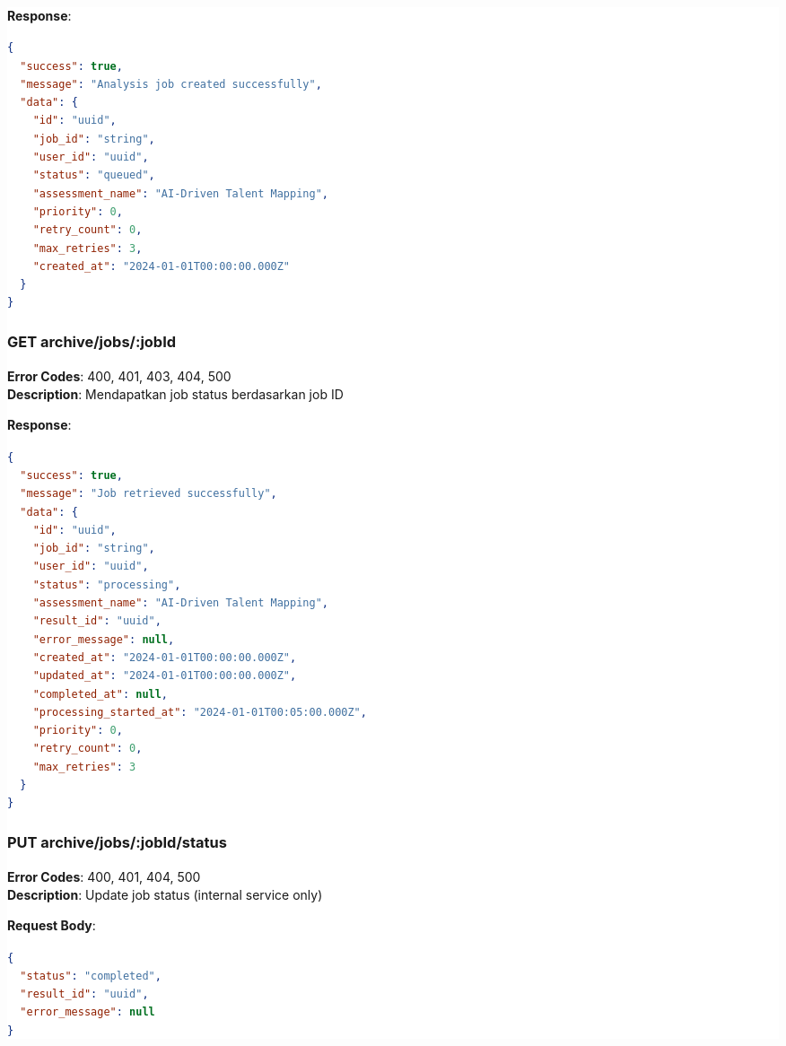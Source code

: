 **Response**:
```json
{
  "success": true,
  "message": "Analysis job created successfully",
  "data": {
    "id": "uuid",
    "job_id": "string",
    "user_id": "uuid",
    "status": "queued",
    "assessment_name": "AI-Driven Talent Mapping",
    "priority": 0,
    "retry_count": 0,
    "max_retries": 3,
    "created_at": "2024-01-01T00:00:00.000Z"
  }
}
```

### GET archive/jobs/:jobId
**Error Codes**: 400, 401, 403, 404, 500  
**Description**: Mendapatkan job status berdasarkan job ID

**Response**:
```json
{
  "success": true,
  "message": "Job retrieved successfully",
  "data": {
    "id": "uuid",
    "job_id": "string",
    "user_id": "uuid",
    "status": "processing",
    "assessment_name": "AI-Driven Talent Mapping",
    "result_id": "uuid",
    "error_message": null,
    "created_at": "2024-01-01T00:00:00.000Z",
    "updated_at": "2024-01-01T00:00:00.000Z",
    "completed_at": null,
    "processing_started_at": "2024-01-01T00:05:00.000Z",
    "priority": 0,
    "retry_count": 0,
    "max_retries": 3
  }
}
```

### PUT archive/jobs/:jobId/status
**Error Codes**: 400, 401, 404, 500  
**Description**: Update job status (internal service only)

**Request Body**:
```json
{
  "status": "completed",
  "result_id": "uuid",
  "error_message": null
}
```
